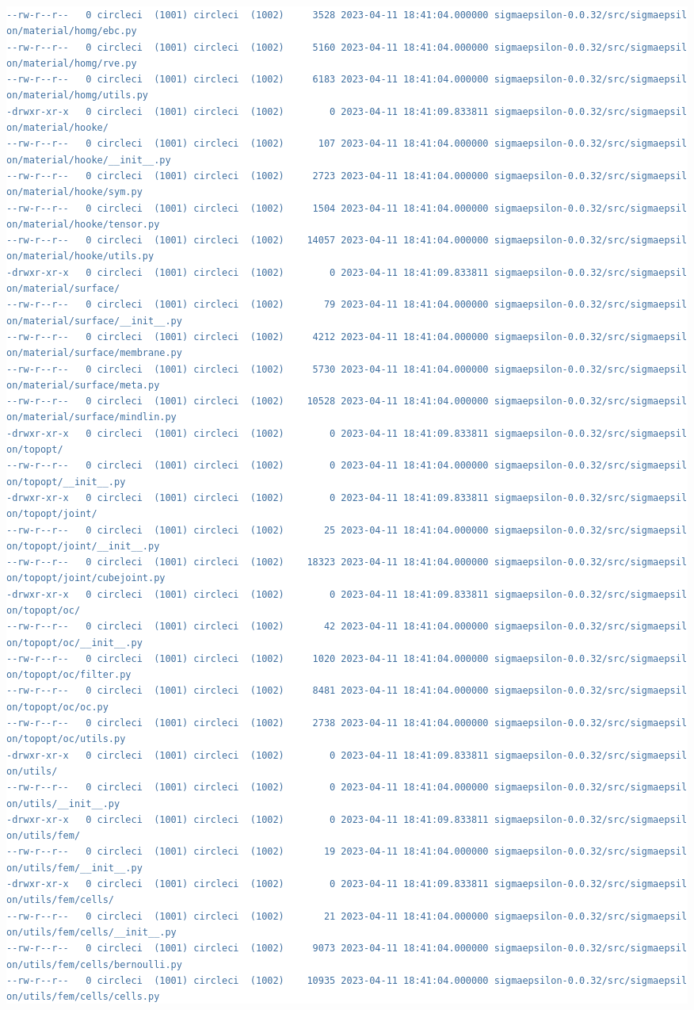 ```diff
--rw-r--r--   0 circleci  (1001) circleci  (1002)     3528 2023-04-11 18:41:04.000000 sigmaepsilon-0.0.32/src/sigmaepsilon/material/homg/ebc.py
--rw-r--r--   0 circleci  (1001) circleci  (1002)     5160 2023-04-11 18:41:04.000000 sigmaepsilon-0.0.32/src/sigmaepsilon/material/homg/rve.py
--rw-r--r--   0 circleci  (1001) circleci  (1002)     6183 2023-04-11 18:41:04.000000 sigmaepsilon-0.0.32/src/sigmaepsilon/material/homg/utils.py
-drwxr-xr-x   0 circleci  (1001) circleci  (1002)        0 2023-04-11 18:41:09.833811 sigmaepsilon-0.0.32/src/sigmaepsilon/material/hooke/
--rw-r--r--   0 circleci  (1001) circleci  (1002)      107 2023-04-11 18:41:04.000000 sigmaepsilon-0.0.32/src/sigmaepsilon/material/hooke/__init__.py
--rw-r--r--   0 circleci  (1001) circleci  (1002)     2723 2023-04-11 18:41:04.000000 sigmaepsilon-0.0.32/src/sigmaepsilon/material/hooke/sym.py
--rw-r--r--   0 circleci  (1001) circleci  (1002)     1504 2023-04-11 18:41:04.000000 sigmaepsilon-0.0.32/src/sigmaepsilon/material/hooke/tensor.py
--rw-r--r--   0 circleci  (1001) circleci  (1002)    14057 2023-04-11 18:41:04.000000 sigmaepsilon-0.0.32/src/sigmaepsilon/material/hooke/utils.py
-drwxr-xr-x   0 circleci  (1001) circleci  (1002)        0 2023-04-11 18:41:09.833811 sigmaepsilon-0.0.32/src/sigmaepsilon/material/surface/
--rw-r--r--   0 circleci  (1001) circleci  (1002)       79 2023-04-11 18:41:04.000000 sigmaepsilon-0.0.32/src/sigmaepsilon/material/surface/__init__.py
--rw-r--r--   0 circleci  (1001) circleci  (1002)     4212 2023-04-11 18:41:04.000000 sigmaepsilon-0.0.32/src/sigmaepsilon/material/surface/membrane.py
--rw-r--r--   0 circleci  (1001) circleci  (1002)     5730 2023-04-11 18:41:04.000000 sigmaepsilon-0.0.32/src/sigmaepsilon/material/surface/meta.py
--rw-r--r--   0 circleci  (1001) circleci  (1002)    10528 2023-04-11 18:41:04.000000 sigmaepsilon-0.0.32/src/sigmaepsilon/material/surface/mindlin.py
-drwxr-xr-x   0 circleci  (1001) circleci  (1002)        0 2023-04-11 18:41:09.833811 sigmaepsilon-0.0.32/src/sigmaepsilon/topopt/
--rw-r--r--   0 circleci  (1001) circleci  (1002)        0 2023-04-11 18:41:04.000000 sigmaepsilon-0.0.32/src/sigmaepsilon/topopt/__init__.py
-drwxr-xr-x   0 circleci  (1001) circleci  (1002)        0 2023-04-11 18:41:09.833811 sigmaepsilon-0.0.32/src/sigmaepsilon/topopt/joint/
--rw-r--r--   0 circleci  (1001) circleci  (1002)       25 2023-04-11 18:41:04.000000 sigmaepsilon-0.0.32/src/sigmaepsilon/topopt/joint/__init__.py
--rw-r--r--   0 circleci  (1001) circleci  (1002)    18323 2023-04-11 18:41:04.000000 sigmaepsilon-0.0.32/src/sigmaepsilon/topopt/joint/cubejoint.py
-drwxr-xr-x   0 circleci  (1001) circleci  (1002)        0 2023-04-11 18:41:09.833811 sigmaepsilon-0.0.32/src/sigmaepsilon/topopt/oc/
--rw-r--r--   0 circleci  (1001) circleci  (1002)       42 2023-04-11 18:41:04.000000 sigmaepsilon-0.0.32/src/sigmaepsilon/topopt/oc/__init__.py
--rw-r--r--   0 circleci  (1001) circleci  (1002)     1020 2023-04-11 18:41:04.000000 sigmaepsilon-0.0.32/src/sigmaepsilon/topopt/oc/filter.py
--rw-r--r--   0 circleci  (1001) circleci  (1002)     8481 2023-04-11 18:41:04.000000 sigmaepsilon-0.0.32/src/sigmaepsilon/topopt/oc/oc.py
--rw-r--r--   0 circleci  (1001) circleci  (1002)     2738 2023-04-11 18:41:04.000000 sigmaepsilon-0.0.32/src/sigmaepsilon/topopt/oc/utils.py
-drwxr-xr-x   0 circleci  (1001) circleci  (1002)        0 2023-04-11 18:41:09.833811 sigmaepsilon-0.0.32/src/sigmaepsilon/utils/
--rw-r--r--   0 circleci  (1001) circleci  (1002)        0 2023-04-11 18:41:04.000000 sigmaepsilon-0.0.32/src/sigmaepsilon/utils/__init__.py
-drwxr-xr-x   0 circleci  (1001) circleci  (1002)        0 2023-04-11 18:41:09.833811 sigmaepsilon-0.0.32/src/sigmaepsilon/utils/fem/
--rw-r--r--   0 circleci  (1001) circleci  (1002)       19 2023-04-11 18:41:04.000000 sigmaepsilon-0.0.32/src/sigmaepsilon/utils/fem/__init__.py
-drwxr-xr-x   0 circleci  (1001) circleci  (1002)        0 2023-04-11 18:41:09.833811 sigmaepsilon-0.0.32/src/sigmaepsilon/utils/fem/cells/
--rw-r--r--   0 circleci  (1001) circleci  (1002)       21 2023-04-11 18:41:04.000000 sigmaepsilon-0.0.32/src/sigmaepsilon/utils/fem/cells/__init__.py
--rw-r--r--   0 circleci  (1001) circleci  (1002)     9073 2023-04-11 18:41:04.000000 sigmaepsilon-0.0.32/src/sigmaepsilon/utils/fem/cells/bernoulli.py
--rw-r--r--   0 circleci  (1001) circleci  (1002)    10935 2023-04-11 18:41:04.000000 sigmaepsilon-0.0.32/src/sigmaepsilon/utils/fem/cells/cells.py
```